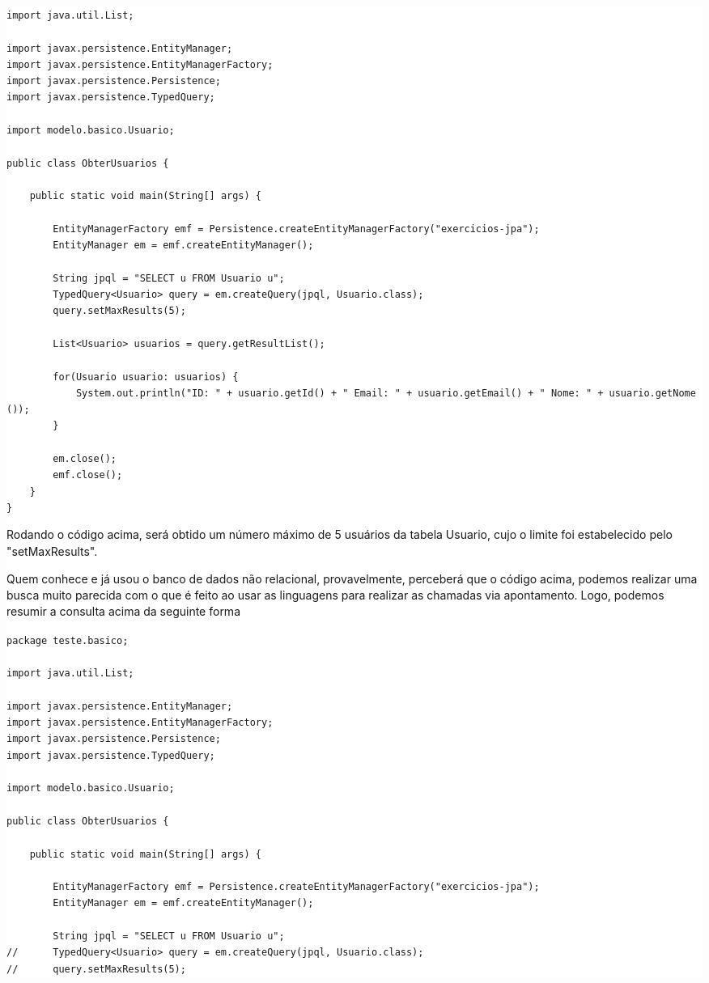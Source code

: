     import java.util.List;

    import javax.persistence.EntityManager;
    import javax.persistence.EntityManagerFactory;
    import javax.persistence.Persistence;
    import javax.persistence.TypedQuery;

    import modelo.basico.Usuario;

    public class ObterUsuarios {

        public static void main(String[] args) {
            
            EntityManagerFactory emf = Persistence.createEntityManagerFactory("exercicios-jpa");
            EntityManager em = emf.createEntityManager();
            
            String jpql = "SELECT u FROM Usuario u";
            TypedQuery<Usuario> query = em.createQuery(jpql, Usuario.class);
            query.setMaxResults(5);
            
            List<Usuario> usuarios = query.getResultList();
            
            for(Usuario usuario: usuarios) {
                System.out.println("ID: " + usuario.getId() + " Email: " + usuario.getEmail() + " Nome: " + usuario.getNome());
            }
            
            em.close();
            emf.close();
        }
    }

Rodando o código acima, será obtido um número máximo de 5 usuários da tabela Usuario, cujo o limite foi estabelecido pelo "setMaxResults".

Quem conhece e já usou o banco de dados não relacional, provavelmente, perceberá que o código acima, podemos realizar uma busca muito parecida com o que é feito ao usar as linguagens para realizar as chamadas via apontamento. Logo, podemos resumir a consulta acima da seguinte forma

    package teste.basico;

    import java.util.List;

    import javax.persistence.EntityManager;
    import javax.persistence.EntityManagerFactory;
    import javax.persistence.Persistence;
    import javax.persistence.TypedQuery;

    import modelo.basico.Usuario;

    public class ObterUsuarios {

        public static void main(String[] args) {
            
            EntityManagerFactory emf = Persistence.createEntityManagerFactory("exercicios-jpa");
            EntityManager em = emf.createEntityManager();
            
            String jpql = "SELECT u FROM Usuario u";
    //		TypedQuery<Usuario> query = em.createQuery(jpql, Usuario.class);
    //		query.setMaxResults(5);
            